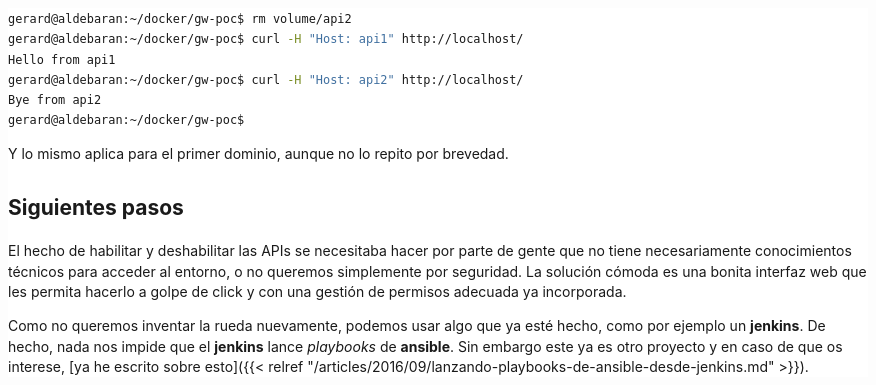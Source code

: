 ```bash
gerard@aldebaran:~/docker/gw-poc$ rm volume/api2 
gerard@aldebaran:~/docker/gw-poc$ curl -H "Host: api1" http://localhost/
Hello from api1
gerard@aldebaran:~/docker/gw-poc$ curl -H "Host: api2" http://localhost/
Bye from api2
gerard@aldebaran:~/docker/gw-poc$ 
```

Y lo mismo aplica para el primer dominio, aunque no lo repito por brevedad.

## Siguientes pasos

El hecho de habilitar y deshabilitar las APIs se necesitaba hacer por parte de gente que no tiene necesariamente conocimientos técnicos para acceder al entorno, o no queremos simplemente por seguridad. La solución cómoda es una bonita interfaz web que les permita hacerlo a golpe de click y con una gestión de permisos adecuada ya incorporada.

Como no queremos inventar la rueda nuevamente, podemos usar algo que ya esté hecho, como por ejemplo un **jenkins**. De hecho, nada nos impide que el **jenkins** lance *playbooks* de **ansible**. Sin embargo este ya es otro proyecto y en caso de que os interese, [ya he escrito sobre esto]({{< relref "/articles/2016/09/lanzando-playbooks-de-ansible-desde-jenkins.md" >}}).
